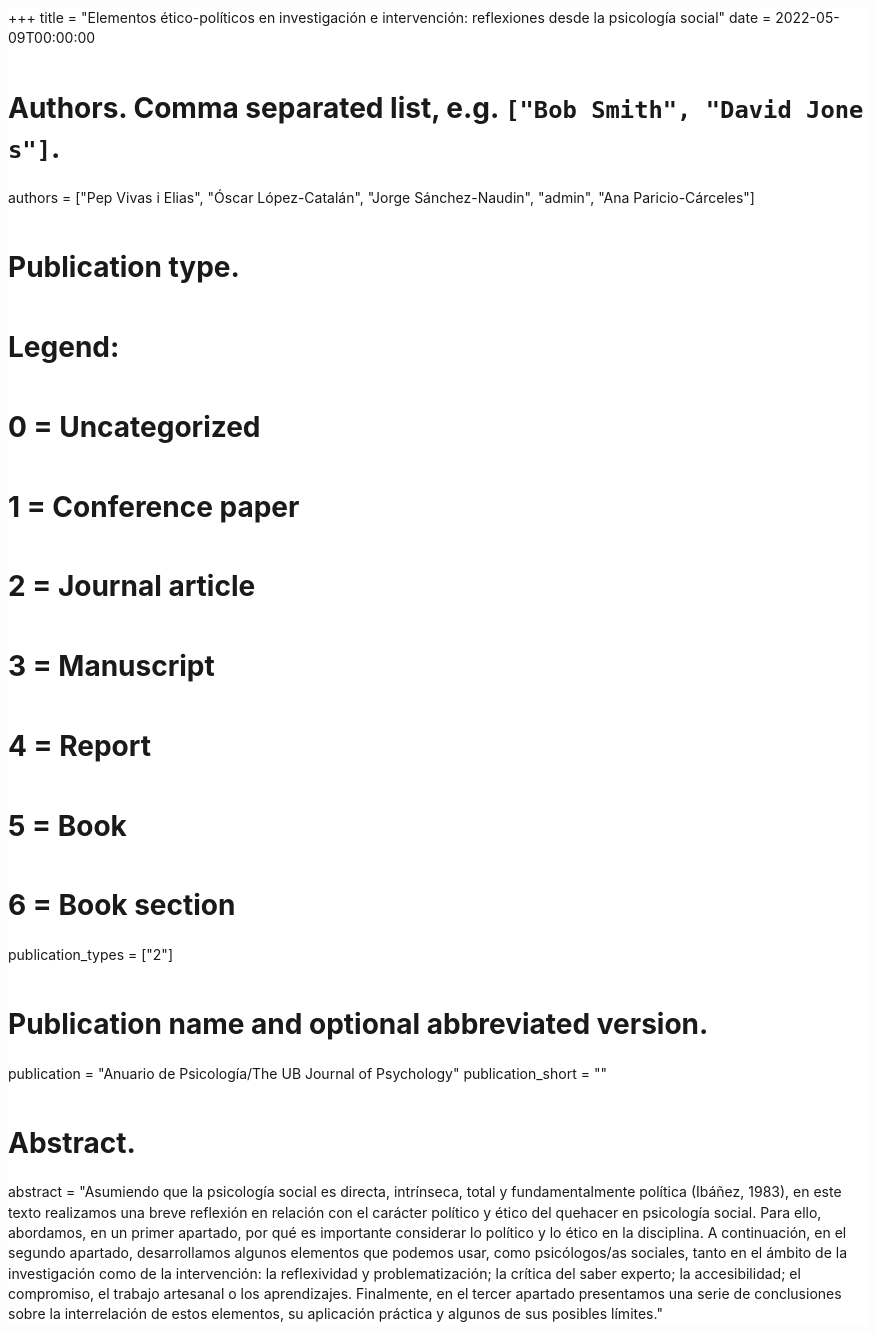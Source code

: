 +++
title = "Elementos ético-políticos en investigación e intervención: reflexiones desde la psicología social"
date = 2022-05-09T00:00:00

# Authors. Comma separated list, e.g. `["Bob Smith", "David Jones"]`.
authors = ["Pep Vivas i Elias", "Óscar López-Catalán", "Jorge Sánchez-Naudin", "admin", "Ana Paricio-Cárceles"]

# Publication type.
# Legend:
# 0 = Uncategorized
# 1 = Conference paper
# 2 = Journal article
# 3 = Manuscript
# 4 = Report
# 5 = Book
# 6 = Book section
publication_types = ["2"]

# Publication name and optional abbreviated version.
publication = "Anuario de Psicología/The UB Journal of Psychology"
publication_short = ""

# Abstract.
abstract = "Asumiendo que la psicología social es directa, intrínseca, total y fundamentalmente política (Ibáñez, 1983), en este texto realizamos una breve reflexión en relación con el carácter político y ético del quehacer en psicología social. Para ello, abordamos, en un primer apartado, por qué es importante considerar lo político y lo ético en la disciplina. A continuación, en el segundo apartado, desarrollamos algunos elementos que podemos usar, como psicólogos/as sociales, tanto en el ámbito de la investigación como de la intervención: la reflexividad y problematización; la crítica del saber experto; la accesibilidad; el compromiso, el trabajo artesanal o los aprendizajes. Finalmente, en el tercer apartado presentamos una serie de conclusiones sobre la interrelación de estos elementos, su aplicación práctica y algunos de sus posibles límites."
